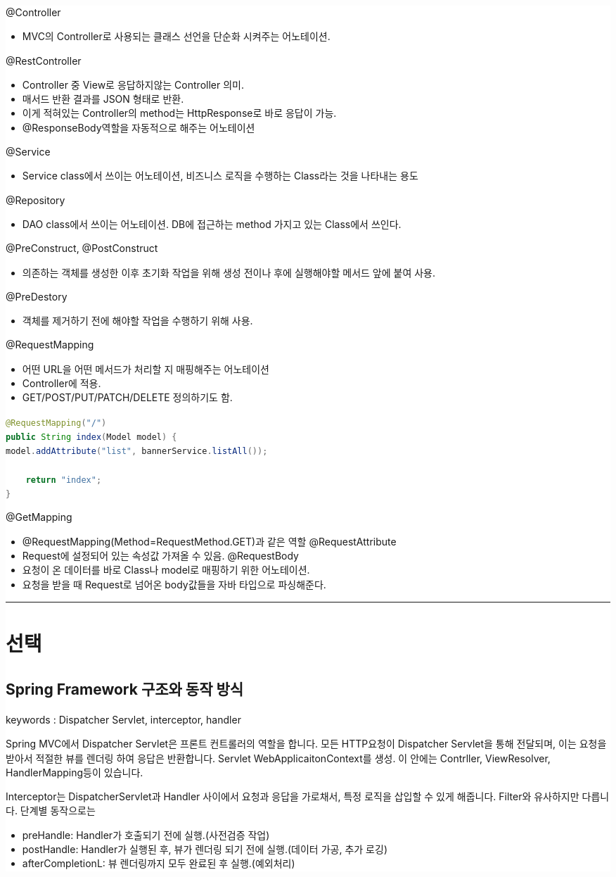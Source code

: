 @Controller
- MVC의 Controller로 사용되는 클래스 선언을 단순화 시켜주는 어노테이션.

@RestController
- Controller 중 View로 응답하지않는 Controller 의미.
- 매서드 반환 결과를 JSON 형태로 반환.
- 이게 적혀있는 Controller의 method는 HttpResponse로 바로 응답이 가능.
- @ResponseBody역할을 자동적으로 해주는 어노테이션

@Service
- Service class에서 쓰이는 어노테이션, 비즈니스 로직을 수행하는 Class라는 것을 나타내는 용도

@Repository
- DAO class에서 쓰이는 어노테이션. DB에 접근하는 method 가지고 있는 Class에서 쓰인다.

@PreConstruct, @PostConstruct
- 의존하는 객체를 생성한 이후 초기화 작업을 위해 생성 전이나 후에 실행해야할 메서드 앞에 붙여 사용.

@PreDestory
- 객체를 제거하기 전에 해야할 작업을 수행하기 위해 사용.

@RequestMapping
- 어떤 URL을 어떤 메서드가 처리할 지 매핑해주는 어노테이션
- Controller에 적용.
- GET/POST/PUT/PATCH/DELETE 정의하기도 함.

```java
@RequestMapping("/")
public String index(Model model) {
model.addAttribute("list", bannerService.listAll());

	return "index";
}
```
@GetMapping
- @RequestMapping(Method=RequestMethod.GET)과 같은 역할
  @RequestAttribute
- Request에 설정되어 있는 속성값 가져올 수 있음.
  @RequestBody
- 요청이 온 데이터를 바로 Class나 model로 매핑하기 위한 어노테이션.
- 요청을 받을 때 Request로 넘어온 body값들을 자바 타입으로 파싱해준다.
---

# 선택

## Spring Framework 구조와 동작 방식

keywords : Dispatcher Servlet, interceptor, handler

Spring MVC에서 Dispatcher Servlet은 프론트 컨트롤러의 역할을 합니다. 모든 HTTP요청이 Dispatcher Servlet을 통해 전달되며, 이는 요청을 받아서 적절한 뷰를 렌더링 하여 응답은 반환합니다.
Servlet WebApplicaitonContext를 생성. 이 안에는 Contrller, ViewResolver, HandlerMapping등이 있습니다.

Interceptor는 DispatcherServlet과 Handler 사이에서 요청과 응답을 가로채서, 특정 로직을 삽입할 수 있게 해줍니다. Filter와 유사하지만 다릅니다.
단계별 동작으로는
- preHandle: Handler가 호출되기 전에 실행.(사전검증 작업)
- postHandle: Handler가 실행된 후, 뷰가 렌더링 되기 전에 실행.(데이터 가공, 추가 로깅)
- afterCompletionL: 뷰 렌더링까지 모두 완료된 후 실행.(예외처리)
